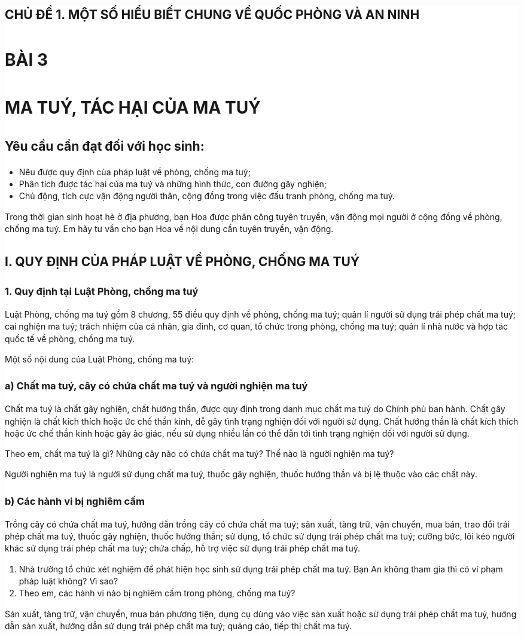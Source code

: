 ## CHỦ ĐỀ 1. MỘT SỐ HIỂU BIẾT CHUNG VỀ QUỐC PHÒNG VÀ AN NINH
# BÀI 3
# MA TUÝ, TÁC HẠI CỦA MA TUÝ

## Yêu cầu cần đạt đối với học sinh:

- Nêu được quy định của pháp luật về phòng, chống ma tuý;
- Phân tích được tác hại của ma tuý và những hình thức, con đường gây nghiện;
- Chủ động, tích cực vận động người thân, cộng đồng trong việc đấu tranh phòng, chống ma tuý.

Trong thời gian sinh hoạt hè ở địa phương, bạn Hoa được phân công tuyên truyền, vận động mọi người ở cộng đồng về phòng, chống ma tuý. 
Em hãy tư vấn cho bạn Hoa về nội dung cần tuyên truyền, vận động.

## I. QUY ĐỊNH CỦA PHÁP LUẬT VỀ PHÒNG, CHỐNG MA TUÝ
### 1. Quy định tại Luật Phòng, chống ma tuý

Luật Phòng, chống ma tuý gồm 8 chương, 55 điều quy định về phòng, chống ma tuý; quản lí người sử dụng trái phép chất ma tuý; cai nghiện ma tuý; trách nhiệm của cá nhân, gia đình, cơ quan, tổ chức trong phòng, chống ma tuý; quản lí nhà nước và hợp tác quốc tế về phòng, chống ma tuý.

Một số nội dung của Luật Phòng, chống ma tuý:

### a) Chất ma tuý, cây có chứa chất ma tuý và người nghiện ma tuý

Chất ma tuý là chất gây nghiện, chất hướng thần, được quy định trong danh mục chất ma tuý do Chính phủ ban hành. Chất gây nghiện là chất kích thích hoặc ức chế thần kinh, dễ gây tình trạng nghiện đối với người sử dụng. Chất hướng thần là chất kích thích hoặc ức chế thần kinh hoặc gây ảo giác, nếu sử dụng nhiều lần có thể dẫn tới tình trạng nghiện đối với người sử dụng.

Theo em, chất ma tuý là gì? Những cây nào có chứa chất ma tuý? Thế nào là người nghiện ma tuý?

Người nghiện ma tuý là người sử dụng chất ma tuý, thuốc gây nghiện, thuốc hướng thần và bị lệ thuộc vào các chất này.

### b) Các hành vi bị nghiêm cấm

Trồng cây có chứa chất ma tuý, hướng dẫn trồng cây có chứa chất ma tuý; sản xuất, tàng trữ, vận chuyển, mua bán, trao đổi trái phép chất ma tuý, thuốc gây nghiện, thuốc hướng thần; sử dụng, tổ chức sử dụng trái phép chất ma tuý; cưỡng bức, lôi kéo người khác sử dụng trái phép chất ma tuý; chứa chấp, hỗ trợ việc sử dụng trái phép chất ma tuý.

1. Nhà trường tổ chức xét nghiệm để phát hiện học sinh sử dụng trái phép chất ma tuý. Bạn An không tham gia thì có vi phạm pháp luật không? Vì sao?
2. Theo em, các hành vi nào bị nghiêm cấm trong phòng, chống ma tuý?

Sản xuất, tàng trữ, vận chuyển, mua bán phương tiện, dụng cụ dùng vào việc sản xuất hoặc sử dụng trái phép chất ma tuý, hướng dẫn sản xuất, hướng dẫn sử dụng trái phép chất ma tuý; quảng cáo, tiếp thị chất ma tuý.
